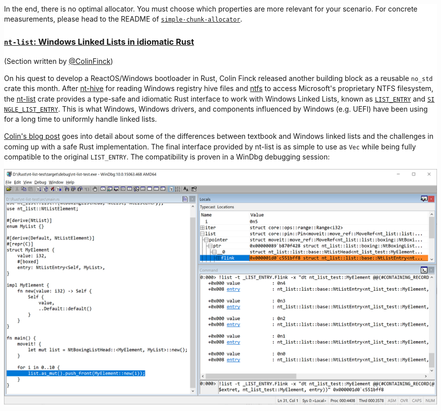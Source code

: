 In the end, there is no optimal allocator. You must choose which properties are more relevant for your scenario.
For concrete measurements, please head to the README of [`simple-chunk-allocator`](https://github.com/phip1611/simple-chunk-allocator).

### [`nt-list`: Windows Linked Lists in idiomatic Rust](https://colinfinck.de/posts/nt-list-windows-linked-lists-in-idiomatic-rust/)

<span class="gray">(Section written by [@ColinFinck](https://github.com/ColinFinck))</span>

On his quest to develop a ReactOS/Windows bootloader in Rust, Colin Finck released another building block as a reusable `no_std` crate this month.
After [nt-hive](https://github.com/ColinFinck/nt-hive) for reading Windows registry hive files and [ntfs](https://github.com/ColinFinck/ntfs) to access Microsoft's proprietary NTFS filesystem, the [nt-list](https://github.com/ColinFinck/nt-list) crate provides a type-safe and idiomatic Rust interface to work with Windows Linked Lists, known as [`LIST_ENTRY`](https://docs.microsoft.com/en-us/windows/win32/api/ntdef/ns-ntdef-list_entry) and [`SINGLE_LIST_ENTRY`](https://docs.microsoft.com/en-us/windows/win32/api/ntdef/ns-ntdef-single_list_entry).
This is what Windows, Windows drivers, and components influenced by Windows (e.g. UEFI) have been using for a long time to uniformly handle linked lists.

[Colin's blog post](https://colinfinck.de/posts/nt-list-windows-linked-lists-in-idiomatic-rust/) goes into detail about some of the differences between textbook and Windows linked lists and the challenges in coming up with a safe Rust implementation.
The final interface provided by nt-list is as simple to use as `Vec` while being fully compatible to the original `LIST_ENTRY`.
The compatibility is proven in a WinDbg debugging session:

[![Using WinDbg to traverse a Windows Linked List created by the nt-list Rust crate](windbg.png "Using WinDbg to traverse a Windows Linked List created by the nt-list Rust crate")](windbg.png)
